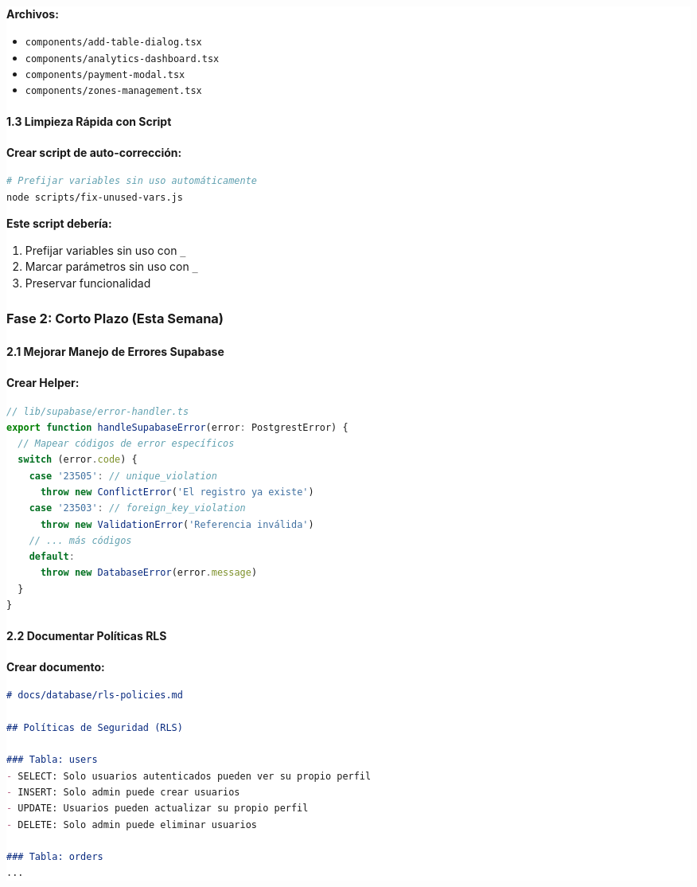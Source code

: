 **Archivos:**
- `components/add-table-dialog.tsx`
- `components/analytics-dashboard.tsx`
- `components/payment-modal.tsx`
- `components/zones-management.tsx`

#### 1.3 Limpieza Rápida con Script

**Crear script de auto-corrección:**
```bash
# Prefijar variables sin uso automáticamente
node scripts/fix-unused-vars.js
```

**Este script debería:**
1. Prefijar variables sin uso con `_`
2. Marcar parámetros sin uso con `_`
3. Preservar funcionalidad

### Fase 2: Corto Plazo (Esta Semana)

#### 2.1 Mejorar Manejo de Errores Supabase

**Crear Helper:**
```typescript
// lib/supabase/error-handler.ts
export function handleSupabaseError(error: PostgrestError) {
  // Mapear códigos de error específicos
  switch (error.code) {
    case '23505': // unique_violation
      throw new ConflictError('El registro ya existe')
    case '23503': // foreign_key_violation
      throw new ValidationError('Referencia inválida')
    // ... más códigos
    default:
      throw new DatabaseError(error.message)
  }
}
```

#### 2.2 Documentar Políticas RLS

**Crear documento:**
```markdown
# docs/database/rls-policies.md

## Políticas de Seguridad (RLS)

### Tabla: users
- SELECT: Solo usuarios autenticados pueden ver su propio perfil
- INSERT: Solo admin puede crear usuarios
- UPDATE: Usuarios pueden actualizar su propio perfil
- DELETE: Solo admin puede eliminar usuarios

### Tabla: orders
...
```
